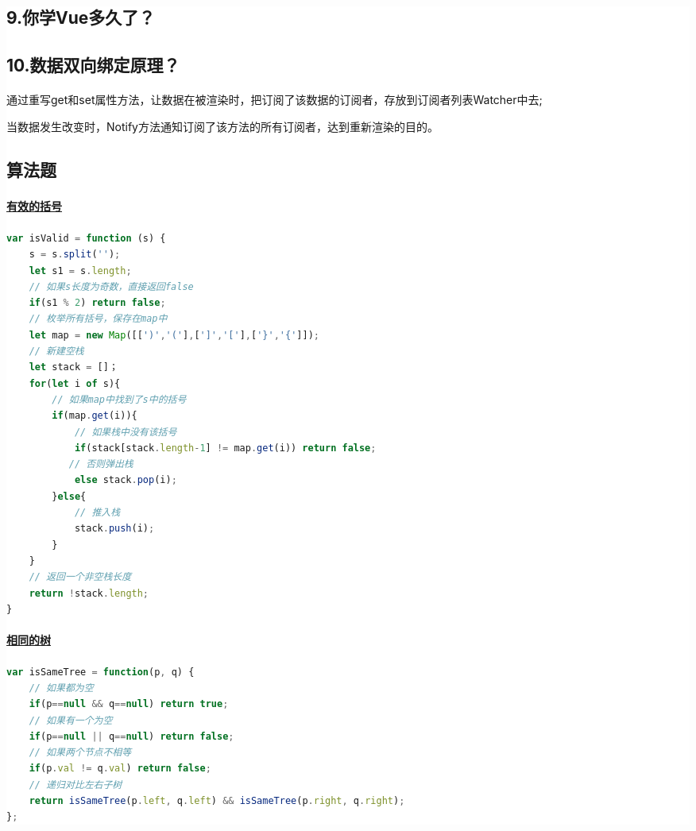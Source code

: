   

## 9.你学Vue多久了？



## 10.数据双向绑定原理？

通过重写get和set属性方法，让数据在被渲染时，把订阅了该数据的订阅者，存放到订阅者列表Watcher中去;

当数据发生改变时，Notify方法通知订阅了该方法的所有订阅者，达到重新渲染的目的。



## 算法题

#### [有效的括号](https://leetcode-cn.com/problems/valid-parentheses/)

```javascript
var isValid = function (s) {
	s = s.split('');
    let s1 = s.length;
    // 如果s长度为奇数，直接返回false
    if(s1 % 2) return false;
    // 枚举所有括号，保存在map中
    let map = new Map([[')','('],[']','['],['}','{']]);
    // 新建空栈
    let stack = []；
    for(let i of s){
        // 如果map中找到了s中的括号
        if(map.get(i)){
            // 如果栈中没有该括号
            if(stack[stack.length-1] != map.get(i)) return false;
		   // 否则弹出栈
            else stack.pop(i);
        }else{
            // 推入栈
            stack.push(i);
        }
    }
    // 返回一个非空栈长度
    return !stack.length;
}
```



#### [相同的树](https://leetcode-cn.com/problems/same-tree/)

```javascript
var isSameTree = function(p, q) {
    // 如果都为空
    if(p==null && q==null) return true;
    // 如果有一个为空
    if(p==null || q==null) return false;
    // 如果两个节点不相等
    if(p.val != q.val) return false;
    // 递归对比左右子树
    return isSameTree(p.left, q.left) && isSameTree(p.right, q.right);
};
```
